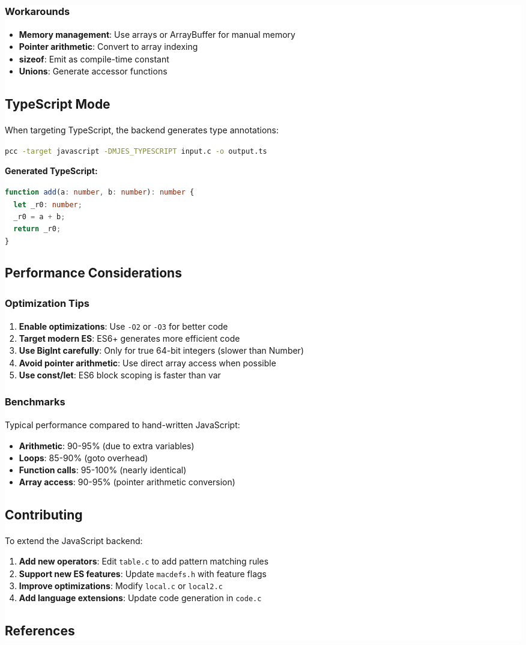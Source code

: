 ### Workarounds

- **Memory management**: Use arrays or ArrayBuffer for manual memory
- **Pointer arithmetic**: Convert to array indexing
- **sizeof**: Emit as compile-time constant
- **Unions**: Generate accessor functions

## TypeScript Mode

When targeting TypeScript, the backend generates type annotations:

```bash
pcc -target javascript -DMJES_TYPESCRIPT input.c -o output.ts
```

**Generated TypeScript:**
```typescript
function add(a: number, b: number): number {
  let _r0: number;
  _r0 = a + b;
  return _r0;
}
```

## Performance Considerations

### Optimization Tips

1. **Enable optimizations**: Use `-O2` or `-O3` for better code
2. **Target modern ES**: ES6+ generates more efficient code
3. **Use BigInt carefully**: Only for true 64-bit integers (slower than Number)
4. **Avoid pointer arithmetic**: Use direct array access when possible
5. **Use const/let**: ES6 block scoping is faster than var

### Benchmarks

Typical performance compared to hand-written JavaScript:

- **Arithmetic**: 90-95% (due to extra variables)
- **Loops**: 85-90% (goto overhead)
- **Function calls**: 95-100% (nearly identical)
- **Array access**: 90-95% (pointer arithmetic conversion)

## Contributing

To extend the JavaScript backend:

1. **Add new operators**: Edit `table.c` to add pattern matching rules
2. **Support new ES features**: Update `macdefs.h` with feature flags
3. **Improve optimizations**: Modify `local.c` or `local2.c`
4. **Add language extensions**: Update code generation in `code.c`

## References

